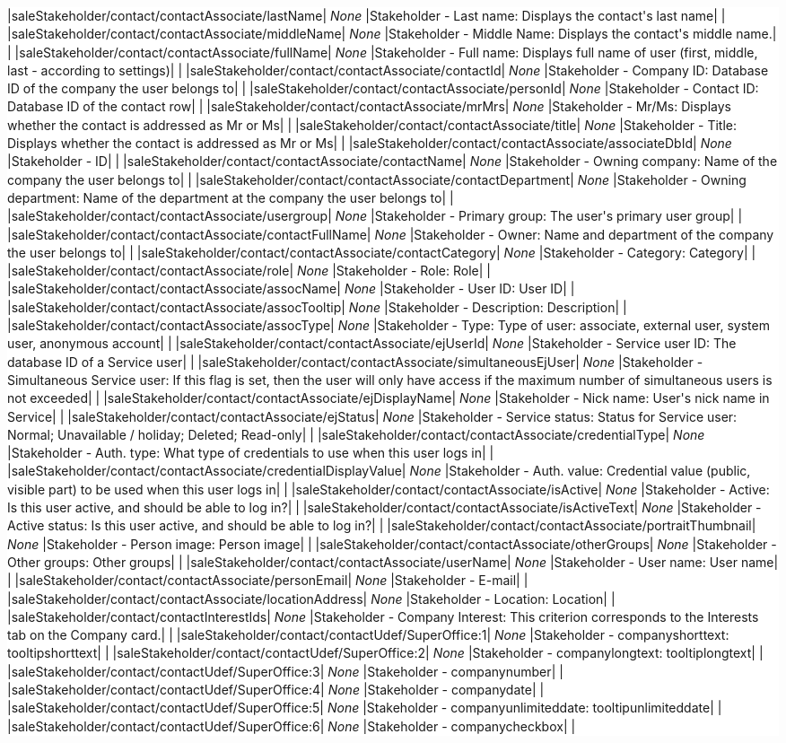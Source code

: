 |saleStakeholder/contact/contactAssociate/lastName| *None* |Stakeholder - Last name: Displays the contact's last name|  |
|saleStakeholder/contact/contactAssociate/middleName| *None* |Stakeholder - Middle Name: Displays the contact's middle name.|  |
|saleStakeholder/contact/contactAssociate/fullName| *None* |Stakeholder - Full name: Displays full name of user (first, middle, last - according to settings)|  |
|saleStakeholder/contact/contactAssociate/contactId| *None* |Stakeholder - Company ID: Database ID of the company the user belongs to|  |
|saleStakeholder/contact/contactAssociate/personId| *None* |Stakeholder - Contact ID: Database ID of the contact row|  |
|saleStakeholder/contact/contactAssociate/mrMrs| *None* |Stakeholder - Mr/Ms: Displays whether the contact is addressed as Mr or Ms|  |
|saleStakeholder/contact/contactAssociate/title| *None* |Stakeholder - Title: Displays whether the contact is addressed as Mr or Ms|  |
|saleStakeholder/contact/contactAssociate/associateDbId| *None* |Stakeholder - ID|  |
|saleStakeholder/contact/contactAssociate/contactName| *None* |Stakeholder - Owning company: Name of the company the user belongs to|  |
|saleStakeholder/contact/contactAssociate/contactDepartment| *None* |Stakeholder - Owning department: Name of the department at the company the user belongs to|  |
|saleStakeholder/contact/contactAssociate/usergroup| *None* |Stakeholder - Primary group: The user's primary user group|  |
|saleStakeholder/contact/contactAssociate/contactFullName| *None* |Stakeholder - Owner: Name and department of the company the user belongs to|  |
|saleStakeholder/contact/contactAssociate/contactCategory| *None* |Stakeholder - Category: Category|  |
|saleStakeholder/contact/contactAssociate/role| *None* |Stakeholder - Role: Role|  |
|saleStakeholder/contact/contactAssociate/assocName| *None* |Stakeholder - User ID: User ID|  |
|saleStakeholder/contact/contactAssociate/assocTooltip| *None* |Stakeholder - Description: Description|  |
|saleStakeholder/contact/contactAssociate/assocType| *None* |Stakeholder - Type: Type of user: associate, external user, system user, anonymous account|  |
|saleStakeholder/contact/contactAssociate/ejUserId| *None* |Stakeholder - Service user ID: The database ID of a Service user|  |
|saleStakeholder/contact/contactAssociate/simultaneousEjUser| *None* |Stakeholder - Simultaneous Service user: If this flag is set, then the user will only have access if the maximum number of simultaneous users is not exceeded|  |
|saleStakeholder/contact/contactAssociate/ejDisplayName| *None* |Stakeholder - Nick name: User's nick name in Service|  |
|saleStakeholder/contact/contactAssociate/ejStatus| *None* |Stakeholder - Service status: Status for Service user: Normal; Unavailable / holiday; Deleted; Read-only|  |
|saleStakeholder/contact/contactAssociate/credentialType| *None* |Stakeholder - Auth. type: What type of credentials to use when this user logs in|  |
|saleStakeholder/contact/contactAssociate/credentialDisplayValue| *None* |Stakeholder - Auth. value: Credential value (public, visible part) to be used when this user logs in|  |
|saleStakeholder/contact/contactAssociate/isActive| *None* |Stakeholder - Active: Is this user active, and should be able to log in?|  |
|saleStakeholder/contact/contactAssociate/isActiveText| *None* |Stakeholder - Active status: Is this user active, and should be able to log in?|  |
|saleStakeholder/contact/contactAssociate/portraitThumbnail| *None* |Stakeholder - Person image: Person image|  |
|saleStakeholder/contact/contactAssociate/otherGroups| *None* |Stakeholder - Other groups: Other groups|  |
|saleStakeholder/contact/contactAssociate/userName| *None* |Stakeholder - User name: User name|  |
|saleStakeholder/contact/contactAssociate/personEmail| *None* |Stakeholder - E-mail|  |
|saleStakeholder/contact/contactAssociate/locationAddress| *None* |Stakeholder - Location: Location|  |
|saleStakeholder/contact/contactInterestIds| *None* |Stakeholder - Company Interest: This criterion corresponds to the Interests tab on the Company card.|  |
|saleStakeholder/contact/contactUdef/SuperOffice:1| *None* |Stakeholder - companyshorttext: tooltipshorttext|  |
|saleStakeholder/contact/contactUdef/SuperOffice:2| *None* |Stakeholder - companylongtext: tooltiplongtext|  |
|saleStakeholder/contact/contactUdef/SuperOffice:3| *None* |Stakeholder - companynumber|  |
|saleStakeholder/contact/contactUdef/SuperOffice:4| *None* |Stakeholder - companydate|  |
|saleStakeholder/contact/contactUdef/SuperOffice:5| *None* |Stakeholder - companyunlimiteddate: tooltipunlimiteddate|  |
|saleStakeholder/contact/contactUdef/SuperOffice:6| *None* |Stakeholder - companycheckbox|  |

